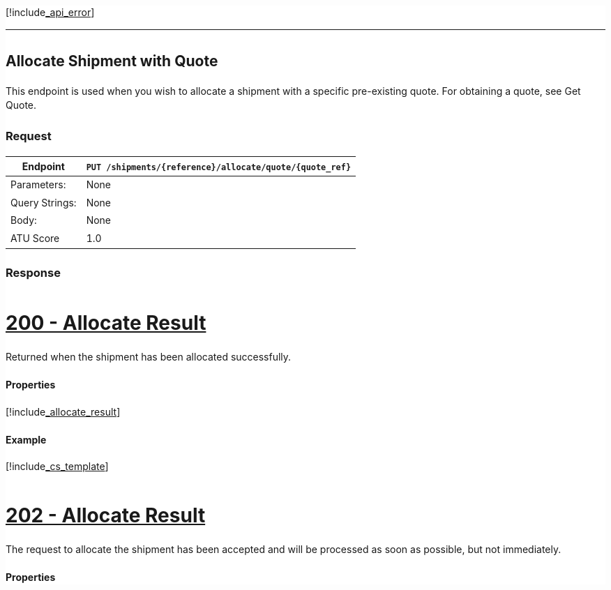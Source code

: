 [!include[_api_error](code-samples/_cs_api_error.md)]
</div>
</div>

---

## Allocate Shipment with Quote

This endpoint is used when you wish to allocate a shipment with a specific pre-existing quote. For obtaining a quote, see Get Quote.

### Request

| Endpoint | `PUT /shipments/{reference}/allocate/quote/{quote_ref}` |
|---|---|
| Parameters: | None |
| Query Strings: | None | 
| Body: | None | 
| ATU Score | 1.0 |

### Response

# [200 - Allocate Result](#tab/allocate-shipment-with-quote-200)

Returned when the shipment has been allocated successfully.

<div class="dc-row">
    <div class="dc-column">
            <h4>Properties</h4>

[!include[_allocate_result](includes/_allocate_result.md)]
</div>
    <div class="dc-column">
            <h4>Example</h4>

[!include[_cs_template](code-samples/_cs_template.md)]
</div>
</div>

# [202 - Allocate Result](#tab/allocate-shipment-with-quote-202)

The request to allocate the shipment has been accepted and will be processed as soon as possible, but not immediately.

<div class="dc-row">
    <div class="dc-column">
            <h4>Properties</h4>
